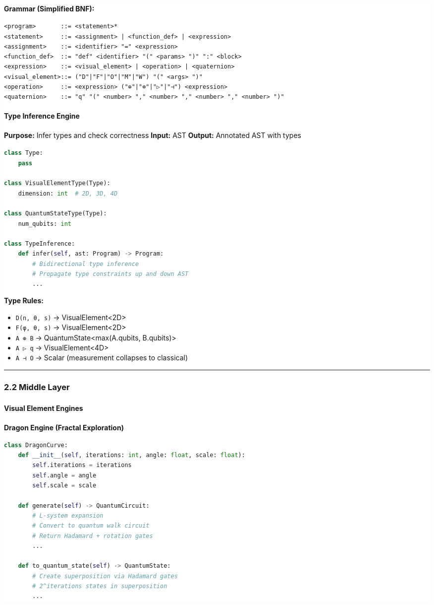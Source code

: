 **Grammar (Simplified BNF):**
```bnf
<program>       ::= <statement>*
<statement>     ::= <assignment> | <function_def> | <expression>
<assignment>    ::= <identifier> "=" <expression>
<function_def>  ::= "def" <identifier> "(" <params> ")" ":" <block>
<expression>    ::= <visual_element> | <operation> | <quaternion>
<visual_element>::= ("D"|"F"|"O"|"M"|"W") "(" <args> ")"
<operation>     ::= <expression> ("⊕"|"⊗"|"▷"|"⊣") <expression>
<quaternion>    ::= "q" "(" <number> "," <number> "," <number> "," <number> ")"
```

#### Type Inference Engine
**Purpose:** Infer types and check correctness
**Input:** AST
**Output:** Annotated AST with types

```python
class Type:
    pass

class VisualElementType(Type):
    dimension: int  # 2D, 3D, 4D

class QuantumStateType(Type):
    num_qubits: int

class TypeInference:
    def infer(self, ast: Program) -> Program:
        # Bidirectional type inference
        # Propagate type constraints up and down AST
        ...
```

**Type Rules:**
- `D(n, θ, s)` → VisualElement<2D>
- `F(φ, θ, s)` → VisualElement<2D>
- `A ⊕ B` → QuantumState<max(A.qubits, B.qubits)>
- `A ▷ q` → VisualElement<4D>
- `A ⊣ O` → Scalar (measurement collapses to classical)

---

### 2.2 Middle Layer

#### Visual Element Engines

**Dragon Engine (Fractal Exploration)**
```python
class DragonCurve:
    def __init__(self, iterations: int, angle: float, scale: float):
        self.iterations = iterations
        self.angle = angle
        self.scale = scale

    def generate(self) -> QuantumCircuit:
        # L-system expansion
        # Convert to quantum walk circuit
        # Return Hadamard + rotation gates
        ...

    def to_quantum_state(self) -> QuantumState:
        # Create superposition via Hadamard gates
        # 2^iterations states in superposition
        ...
```
